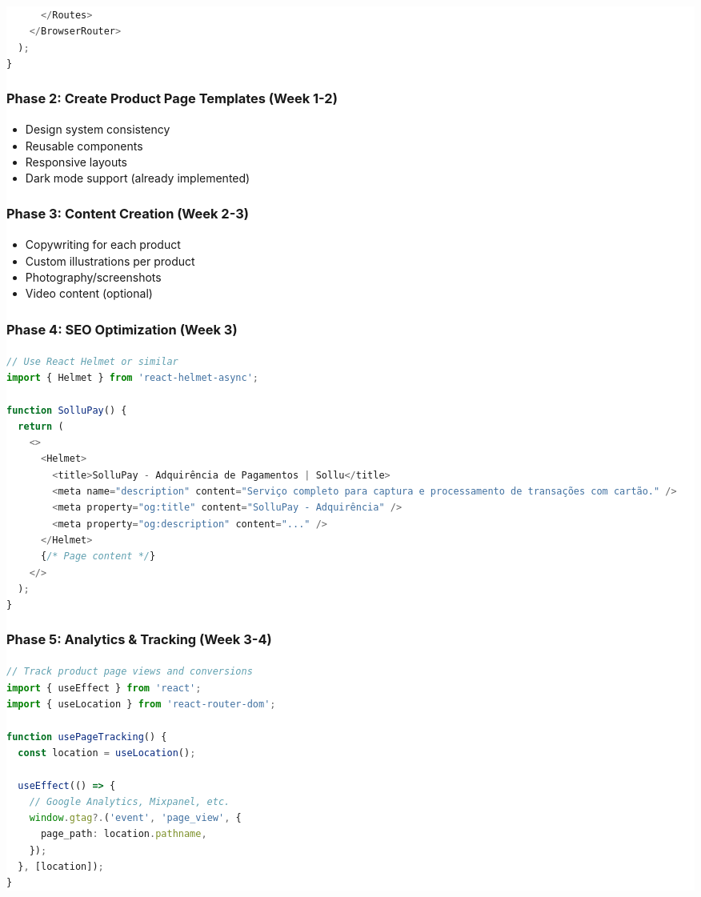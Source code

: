 ```typescript
      </Routes>
    </BrowserRouter>
  );
}
```

### Phase 2: Create Product Page Templates (Week 1-2)
- Design system consistency
- Reusable components
- Responsive layouts
- Dark mode support (already implemented)

### Phase 3: Content Creation (Week 2-3)
- Copywriting for each product
- Custom illustrations per product
- Photography/screenshots
- Video content (optional)

### Phase 4: SEO Optimization (Week 3)
```typescript
// Use React Helmet or similar
import { Helmet } from 'react-helmet-async';

function SolluPay() {
  return (
    <>
      <Helmet>
        <title>SolluPay - Adquirência de Pagamentos | Sollu</title>
        <meta name="description" content="Serviço completo para captura e processamento de transações com cartão." />
        <meta property="og:title" content="SolluPay - Adquirência" />
        <meta property="og:description" content="..." />
      </Helmet>
      {/* Page content */}
    </>
  );
}
```

### Phase 5: Analytics & Tracking (Week 3-4)
```typescript
// Track product page views and conversions
import { useEffect } from 'react';
import { useLocation } from 'react-router-dom';

function usePageTracking() {
  const location = useLocation();

  useEffect(() => {
    // Google Analytics, Mixpanel, etc.
    window.gtag?.('event', 'page_view', {
      page_path: location.pathname,
    });
  }, [location]);
}
```

